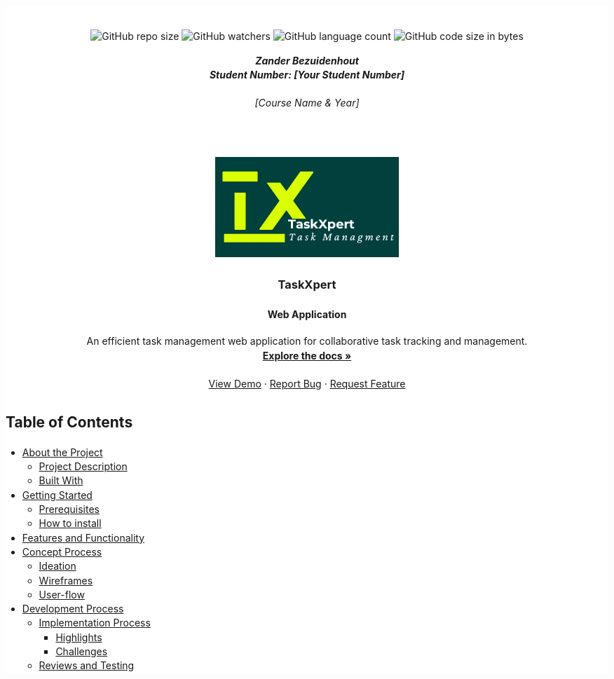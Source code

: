 
<br />

<p align="center">
  <img src="https://img.shields.io/github/repo-size/ZanderBez/Management?color=%000000" alt="GitHub repo size">
  <img src="https://img.shields.io/github/watchers/ZanderBez/Management?color=%000000" alt="GitHub watchers">
  <img src="https://img.shields.io/github/languages/count/ZanderBez/Management?color=%000000" alt="GitHub language count">
  <img src="https://img.shields.io/github/languages/code-size/ZanderBez/Management?color=%000000" alt="GitHub code size in bytes">
</p>


<h5 align="center" style="padding:0;margin:0;">Zander Bezuidenhout</h5>
<h5 align="center" style="padding:0;margin:0;">Student Number: [Your Student Number]</h5>
<h6 align="center">[Course Name & Year]</h6>
</br>
<p align="center">
  <a href="https://github.com/ZanderBez/Management">
    <img src="./Assets/FooterLogo.png" alt="TaskXpert Logo">
  </a >
</p>
  
<h3 align="center">TaskXpert</h3>
<h4 align="center">Web Application</h4>

<p align="center">
  An efficient task management web application for collaborative task tracking and management.<br>
  <a href="https://github.com/ZanderBez/Management"><strong>Explore the docs »</strong></a>
  <br />
  <br />
  <a href="https://drive.google.com/file/d/1-Jl8o1mKKxr5218T8819GHztr8hm_4hb/view?usp=sharing">View Demo</a>
  ·
  <a href="https://github.com/ZanderBez/Management/issues">Report Bug</a>
  ·
  <a href="https://github.com/ZanderBez/Management/issues">Request Feature</a>
</p>


## Table of Contents

* [About the Project](#about-the-project)
  * [Project Description](#project-description)
  * [Built With](#built-with)
* [Getting Started](#getting-started)
  * [Prerequisites](#prerequisites)
  * [How to install](#how-to-install)
* [Features and Functionality](#features-and-functionality)
* [Concept Process](#concept-process)
   * [Ideation](#ideation)
   * [Wireframes](#wireframes)
   * [User-flow](#user-flow)
* [Development Process](#development-process)
   * [Implementation Process](#implementation-process)
        * [Highlights](#highlights)
        * [Challenges](#challenges)
   * [Reviews and Testing](#peer-reviews)